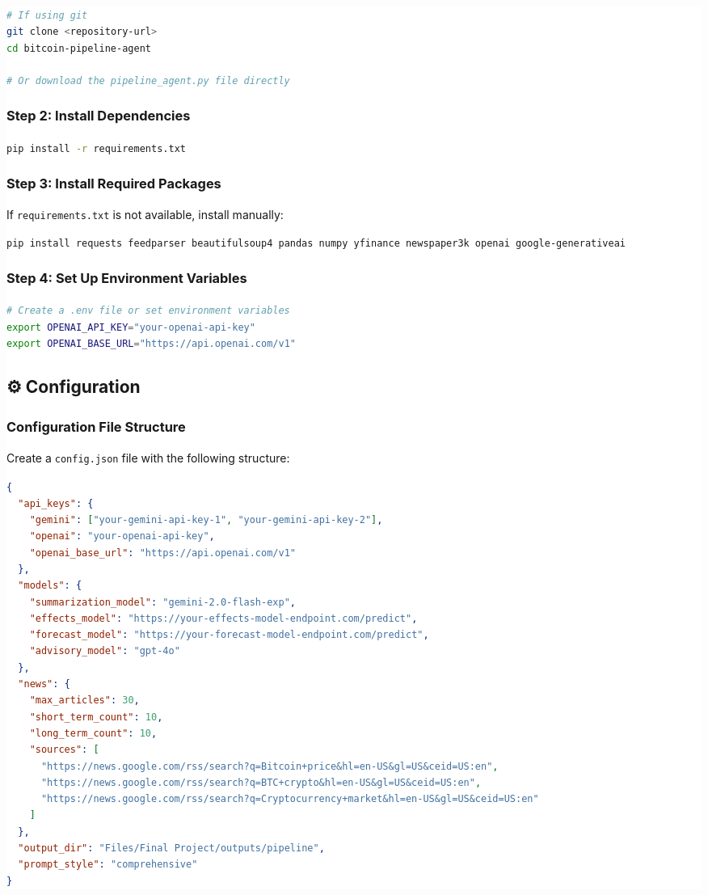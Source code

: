 ```bash
# If using git
git clone <repository-url>
cd bitcoin-pipeline-agent

# Or download the pipeline_agent.py file directly
```

### Step 2: Install Dependencies

```bash
pip install -r requirements.txt
```

### Step 3: Install Required Packages

If `requirements.txt` is not available, install manually:

```bash
pip install requests feedparser beautifulsoup4 pandas numpy yfinance newspaper3k openai google-generativeai
```

### Step 4: Set Up Environment Variables

```bash
# Create a .env file or set environment variables
export OPENAI_API_KEY="your-openai-api-key"
export OPENAI_BASE_URL="https://api.openai.com/v1"
```

## ⚙️ Configuration

### Configuration File Structure

Create a `config.json` file with the following structure:

```json
{
  "api_keys": {
    "gemini": ["your-gemini-api-key-1", "your-gemini-api-key-2"],
    "openai": "your-openai-api-key",
    "openai_base_url": "https://api.openai.com/v1"
  },
  "models": {
    "summarization_model": "gemini-2.0-flash-exp",
    "effects_model": "https://your-effects-model-endpoint.com/predict",
    "forecast_model": "https://your-forecast-model-endpoint.com/predict",
    "advisory_model": "gpt-4o"
  },
  "news": {
    "max_articles": 30,
    "short_term_count": 10,
    "long_term_count": 10,
    "sources": [
      "https://news.google.com/rss/search?q=Bitcoin+price&hl=en-US&gl=US&ceid=US:en",
      "https://news.google.com/rss/search?q=BTC+crypto&hl=en-US&gl=US&ceid=US:en",
      "https://news.google.com/rss/search?q=Cryptocurrency+market&hl=en-US&gl=US&ceid=US:en"
    ]
  },
  "output_dir": "Files/Final Project/outputs/pipeline",
  "prompt_style": "comprehensive"
}
```
